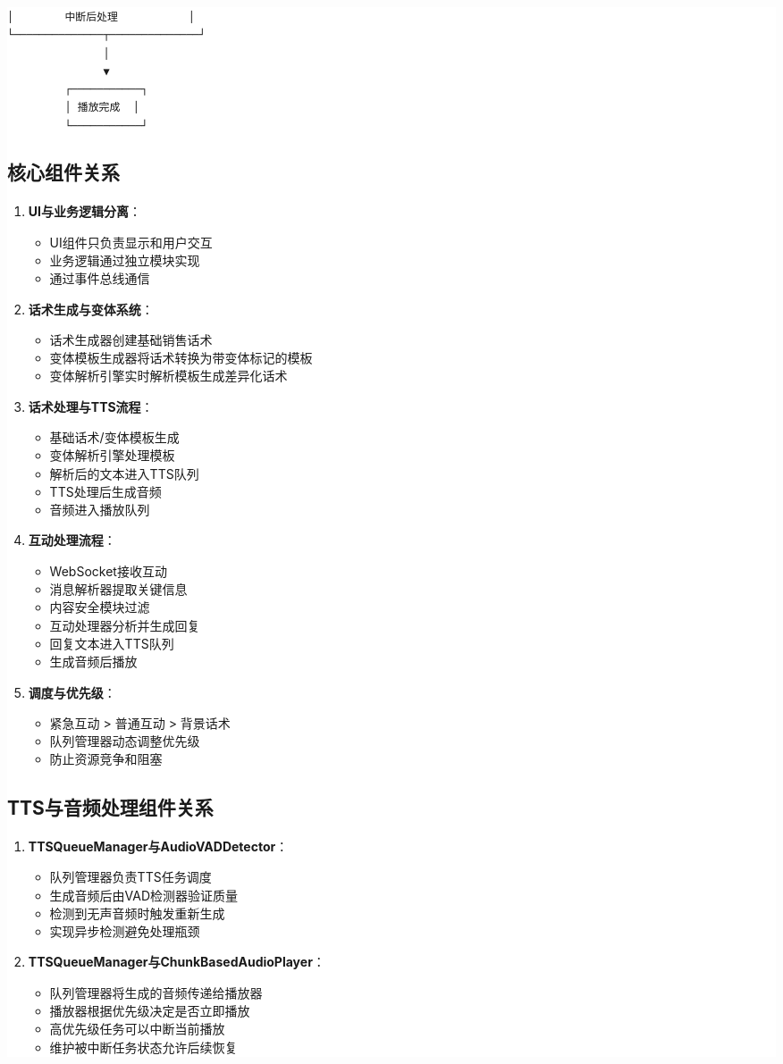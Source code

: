```
│        中断后处理           │
└──────────────┬──────────────┘
               │
               ▼
         ┌───────────┐
         │ 播放完成  │
         └───────────┘
```

## 核心组件关系
1. **UI与业务逻辑分离**：
   - UI组件只负责显示和用户交互
   - 业务逻辑通过独立模块实现
   - 通过事件总线通信

2. **话术生成与变体系统**：
   - 话术生成器创建基础销售话术
   - 变体模板生成器将话术转换为带变体标记的模板
   - 变体解析引擎实时解析模板生成差异化话术

3. **话术处理与TTS流程**：
   - 基础话术/变体模板生成
   - 变体解析引擎处理模板
   - 解析后的文本进入TTS队列
   - TTS处理后生成音频
   - 音频进入播放队列

4. **互动处理流程**：
   - WebSocket接收互动
   - 消息解析器提取关键信息
   - 内容安全模块过滤
   - 互动处理器分析并生成回复
   - 回复文本进入TTS队列
   - 生成音频后播放

5. **调度与优先级**：
   - 紧急互动 > 普通互动 > 背景话术
   - 队列管理器动态调整优先级
   - 防止资源竞争和阻塞

## TTS与音频处理组件关系

1. **TTSQueueManager与AudioVADDetector**：
   - 队列管理器负责TTS任务调度
   - 生成音频后由VAD检测器验证质量
   - 检测到无声音频时触发重新生成
   - 实现异步检测避免处理瓶颈

2. **TTSQueueManager与ChunkBasedAudioPlayer**：
   - 队列管理器将生成的音频传递给播放器
   - 播放器根据优先级决定是否立即播放
   - 高优先级任务可以中断当前播放
   - 维护被中断任务状态允许后续恢复
